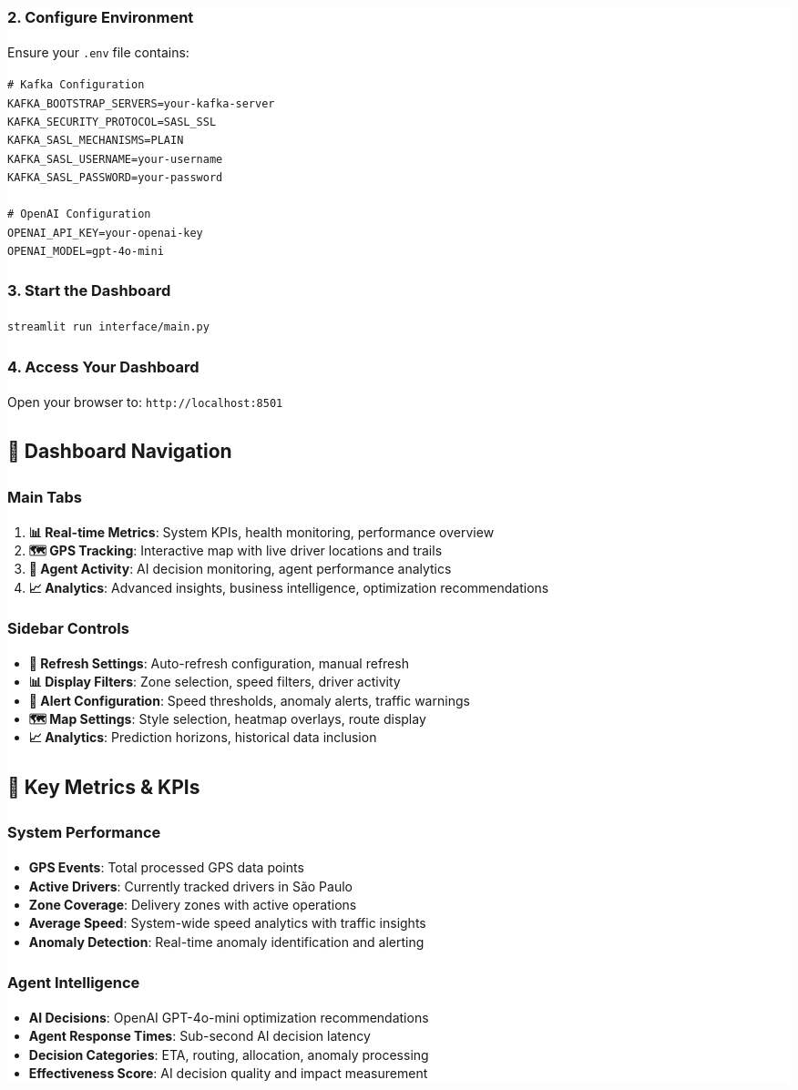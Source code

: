 ### 2. Configure Environment
Ensure your `.env` file contains:
```env
# Kafka Configuration
KAFKA_BOOTSTRAP_SERVERS=your-kafka-server
KAFKA_SECURITY_PROTOCOL=SASL_SSL
KAFKA_SASL_MECHANISMS=PLAIN
KAFKA_SASL_USERNAME=your-username
KAFKA_SASL_PASSWORD=your-password

# OpenAI Configuration
OPENAI_API_KEY=your-openai-key
OPENAI_MODEL=gpt-4o-mini
```

### 3. Start the Dashboard
```bash
streamlit run interface/main.py
```

### 4. Access Your Dashboard
Open your browser to: `http://localhost:8501`

## 📱 Dashboard Navigation

### Main Tabs
1. **📊 Real-time Metrics**: System KPIs, health monitoring, performance overview
2. **🗺️ GPS Tracking**: Interactive map with live driver locations and trails  
3. **🤖 Agent Activity**: AI decision monitoring, agent performance analytics
4. **📈 Analytics**: Advanced insights, business intelligence, optimization recommendations

### Sidebar Controls
- **🔄 Refresh Settings**: Auto-refresh configuration, manual refresh
- **📊 Display Filters**: Zone selection, speed filters, driver activity
- **🚨 Alert Configuration**: Speed thresholds, anomaly alerts, traffic warnings
- **🗺️ Map Settings**: Style selection, heatmap overlays, route display
- **📈 Analytics**: Prediction horizons, historical data inclusion

## 🎯 Key Metrics & KPIs

### System Performance
- **GPS Events**: Total processed GPS data points
- **Active Drivers**: Currently tracked drivers in São Paulo
- **Zone Coverage**: Delivery zones with active operations  
- **Average Speed**: System-wide speed analytics with traffic insights
- **Anomaly Detection**: Real-time anomaly identification and alerting

### Agent Intelligence
- **AI Decisions**: OpenAI GPT-4o-mini optimization recommendations
- **Agent Response Times**: Sub-second AI decision latency
- **Decision Categories**: ETA, routing, allocation, anomaly processing
- **Effectiveness Score**: AI decision quality and impact measurement
